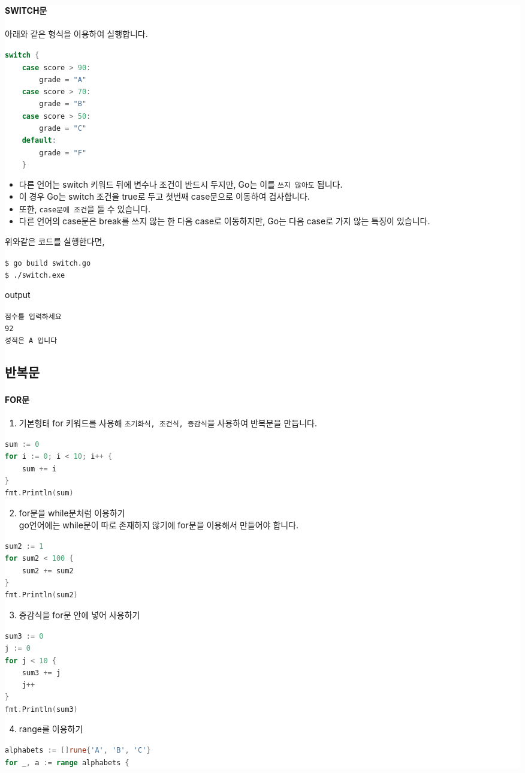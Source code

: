 #### SWITCH문
아래와 같은 형식을 이용하여 실행합니다.   
```go
switch {
	case score > 90:
		grade = "A"
	case score > 70:
		grade = "B"
	case score > 50:
		grade = "C"
	default:
		grade = "F"
	}
```
  
- 다른 언어는 switch 키워드 뒤에 변수나 조건이 반드시 두지만, Go는 이를 `쓰지 않아도` 됩니다. 
- 이 경우 Go는 switch 조건을 true로 두고 첫번째 case문으로 이동하여 검사합니다.   
- 또한, `case문에 조건`을 둘 수 있습니다.   
- 다른 언어의 case문은 break를 쓰지 않는 한 다음 case로 이동하지만, Go는 다음 case로 가지 않는 특징이 있습니다.   

위와같은 코드를 실행한다면,
```shell
$ go build switch.go
$ ./switch.exe
```
output   
```shell
점수를 입력하세요
92
성적은 A 입니다
```

## 반복문
#### FOR문
1. 기본형태
for 키워드를 사용해 `초기화식, 조건식, 증감식`을 사용하여 반복문을 만듭니다.
```go
sum := 0
for i := 0; i < 10; i++ {
    sum += i
}
fmt.Println(sum)
```
2. for문을 while문처럼 이용하기   
go언어에는 while문이 따로 존재하지 않기에 for문을 이용해서 만들어야 합니다.
```go
sum2 := 1
for sum2 < 100 {
    sum2 += sum2
}
fmt.Println(sum2)
``` 
3. 증감식을 for문 안에 넣어 사용하기
```go
sum3 := 0
j := 0
for j < 10 {
    sum3 += j
    j++
}
fmt.Println(sum3)
```
4. range를 이용하기
```go
alphabets := []rune{'A', 'B', 'C'}
for _, a := range alphabets {
```